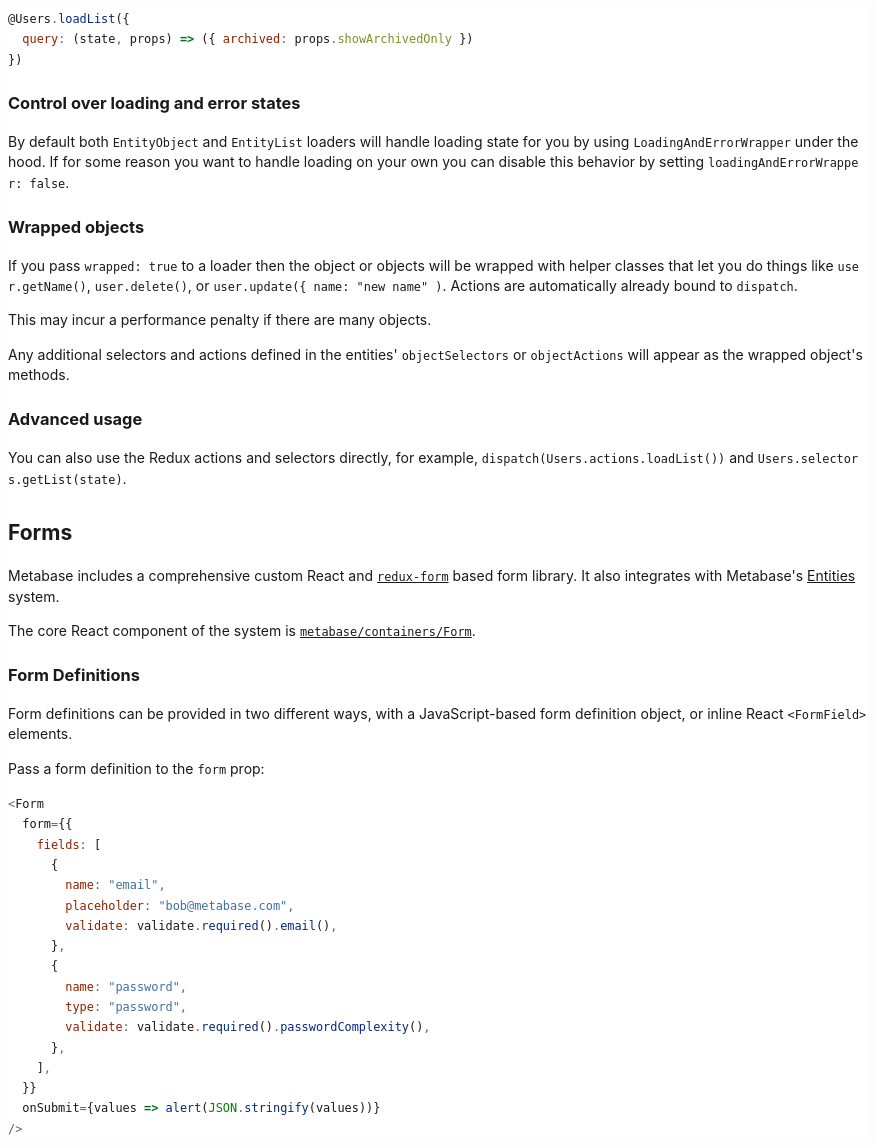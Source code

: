```js
@Users.loadList({
  query: (state, props) => ({ archived: props.showArchivedOnly })
})
```

### Control over loading and error states

By default both `EntityObject` and `EntityList` loaders will handle loading state for you by using `LoadingAndErrorWrapper` under the hood. If for some reason you want to handle loading on your own you can disable this behavior by setting `loadingAndErrorWrapper: false`.

### Wrapped objects

If you pass `wrapped: true` to a loader then the object or objects will be wrapped with helper classes that let you do things like `user.getName()`, `user.delete()`, or `user.update({ name: "new name" )`. Actions are automatically already bound to `dispatch`.

This may incur a performance penalty if there are many objects.

Any additional selectors and actions defined in the entities' `objectSelectors` or `objectActions` will appear as the wrapped object's methods.

### Advanced usage

You can also use the Redux actions and selectors directly, for example, `dispatch(Users.actions.loadList())` and `Users.selectors.getList(state)`.

## Forms

Metabase includes a comprehensive custom React and [`redux-form`](https://redux-form.com/5.2.3/) based form library. It also integrates with Metabase's [Entities](https://github.com/metabase/metabase/wiki/Frontend:-Entity-Loaders) system.

The core React component of the system is [`metabase/containers/Form`](https://github.com/metabase/metabase/blob/master/frontend/src/metabase/containers/Form.jsx).

### Form Definitions

Form definitions can be provided in two different ways, with a JavaScript-based form definition object, or inline React `<FormField>` elements.

Pass a form definition to the `form` prop:

```javascript
<Form
  form={{
    fields: [
      {
        name: "email",
        placeholder: "bob@metabase.com",
        validate: validate.required().email(),
      },
      {
        name: "password",
        type: "password",
        validate: validate.required().passwordComplexity(),
      },
    ],
  }}
  onSubmit={values => alert(JSON.stringify(values))}
/>
```
